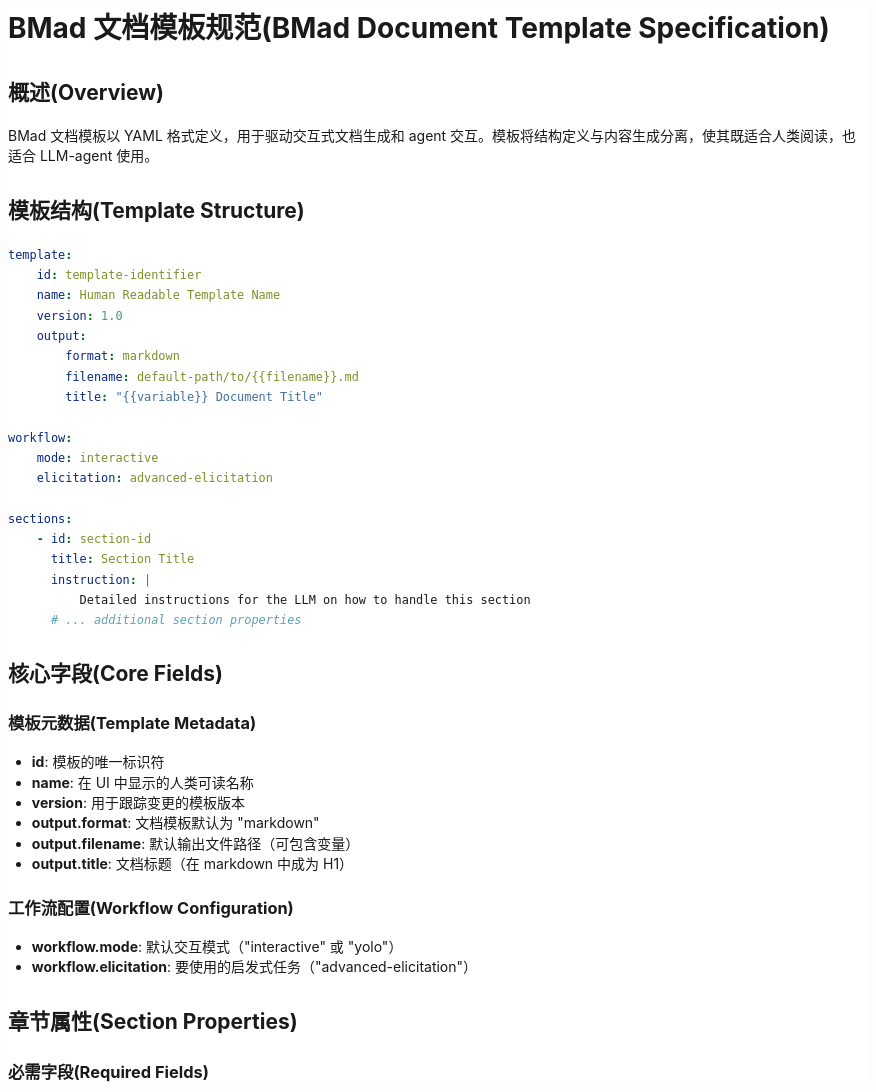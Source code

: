 # BMad 文档模板规范(BMad Document Template Specification)

## 概述(Overview)

BMad 文档模板以 YAML 格式定义，用于驱动交互式文档生成和 agent 交互。模板将结构定义与内容生成分离，使其既适合人类阅读，也适合 LLM-agent 使用。

## 模板结构(Template Structure)

```yaml
template:
    id: template-identifier
    name: Human Readable Template Name
    version: 1.0
    output:
        format: markdown
        filename: default-path/to/{{filename}}.md
        title: "{{variable}} Document Title"

workflow:
    mode: interactive
    elicitation: advanced-elicitation

sections:
    - id: section-id
      title: Section Title
      instruction: |
          Detailed instructions for the LLM on how to handle this section
      # ... additional section properties
```

## 核心字段(Core Fields)

### 模板元数据(Template Metadata)

- **id**: 模板的唯一标识符
- **name**: 在 UI 中显示的人类可读名称
- **version**: 用于跟踪变更的模板版本
- **output.format**: 文档模板默认为 "markdown"
- **output.filename**: 默认输出文件路径（可包含变量）
- **output.title**: 文档标题（在 markdown 中成为 H1）

### 工作流配置(Workflow Configuration)

- **workflow.mode**: 默认交互模式（"interactive" 或 "yolo"）
- **workflow.elicitation**: 要使用的启发式任务（"advanced-elicitation"）

## 章节属性(Section Properties)

### 必需字段(Required Fields)
